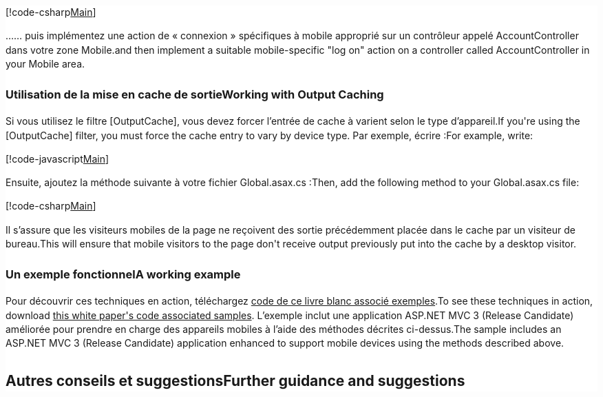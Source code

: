 [!code-csharp[Main](add-mobile-pages-to-your-aspnet-web-forms-mvc-application/samples/sample12.cs)]

<span data-ttu-id="2c2ec-313">…</span><span class="sxs-lookup"><span data-stu-id="2c2ec-313">…</span></span> <span data-ttu-id="2c2ec-314">puis implémentez une action de « connexion » spécifiques à mobile approprié sur un contrôleur appelé AccountController dans votre zone Mobile.</span><span class="sxs-lookup"><span data-stu-id="2c2ec-314">and then implement a suitable mobile-specific "log on" action on a controller called AccountController in your Mobile area.</span></span>

### <a name="working-with-output-caching"></a><span data-ttu-id="2c2ec-315">Utilisation de la mise en cache de sortie</span><span class="sxs-lookup"><span data-stu-id="2c2ec-315">Working with Output Caching</span></span>

<span data-ttu-id="2c2ec-316">Si vous utilisez le filtre [OutputCache], vous devez forcer l’entrée de cache à varient selon le type d’appareil.</span><span class="sxs-lookup"><span data-stu-id="2c2ec-316">If you're using the [OutputCache] filter, you must force the cache entry to vary by device type.</span></span> <span data-ttu-id="2c2ec-317">Par exemple, écrire :</span><span class="sxs-lookup"><span data-stu-id="2c2ec-317">For example, write:</span></span>

[!code-javascript[Main](add-mobile-pages-to-your-aspnet-web-forms-mvc-application/samples/sample13.js)]

<span data-ttu-id="2c2ec-318">Ensuite, ajoutez la méthode suivante à votre fichier Global.asax.cs :</span><span class="sxs-lookup"><span data-stu-id="2c2ec-318">Then, add the following method to your Global.asax.cs file:</span></span>

[!code-csharp[Main](add-mobile-pages-to-your-aspnet-web-forms-mvc-application/samples/sample14.cs)]

<span data-ttu-id="2c2ec-319">Il s’assure que les visiteurs mobiles de la page ne reçoivent des sortie précédemment placée dans le cache par un visiteur de bureau.</span><span class="sxs-lookup"><span data-stu-id="2c2ec-319">This will ensure that mobile visitors to the page don't receive output previously put into the cache by a desktop visitor.</span></span>

### <a name="a-working-example"></a><span data-ttu-id="2c2ec-320">Un exemple fonctionnel</span><span class="sxs-lookup"><span data-stu-id="2c2ec-320">A working example</span></span>

<span data-ttu-id="2c2ec-321">Pour découvrir ces techniques en action, téléchargez [code de ce livre blanc associé exemples](https://docs.microsoft.com/aspnet/mobile/overview).</span><span class="sxs-lookup"><span data-stu-id="2c2ec-321">To see these techniques in action, download [this white paper's code associated samples](https://docs.microsoft.com/aspnet/mobile/overview).</span></span> <span data-ttu-id="2c2ec-322">L’exemple inclut une application ASP.NET MVC 3 (Release Candidate) améliorée pour prendre en charge des appareils mobiles à l’aide des méthodes décrites ci-dessus.</span><span class="sxs-lookup"><span data-stu-id="2c2ec-322">The sample includes an ASP.NET MVC 3 (Release Candidate) application enhanced to support mobile devices using the methods described above.</span></span>

## <a name="further-guidance-and-suggestions"></a><span data-ttu-id="2c2ec-323">Autres conseils et suggestions</span><span class="sxs-lookup"><span data-stu-id="2c2ec-323">Further guidance and suggestions</span></span>
